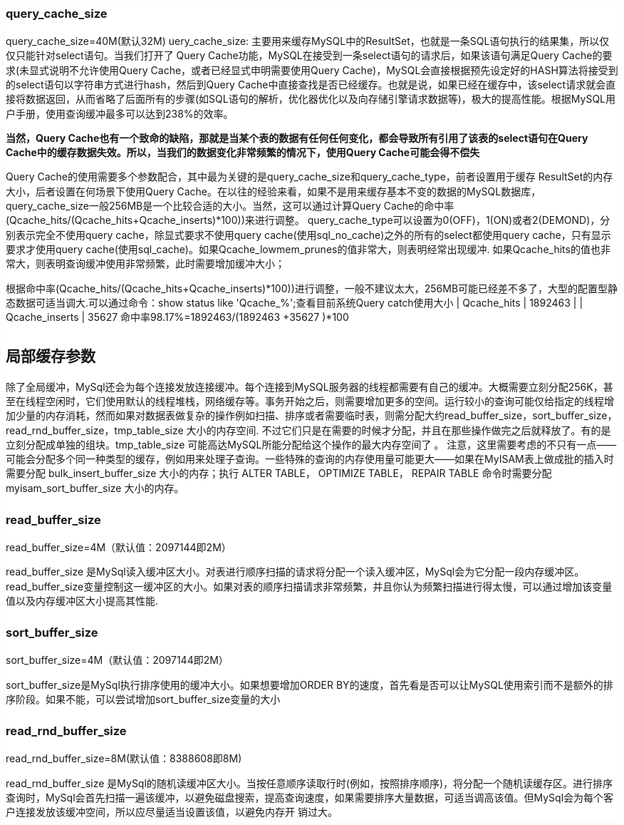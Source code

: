 ### query_cache_size
query_cache_size=40M(默认32M)
uery_cache_size: 主要用来缓存MySQL中的ResultSet，也就是一条SQL语句执行的结果集，所以仅仅只能针对select语句。当我们打开了 Query Cache功能，MySQL在接受到一条select语句的请求后，如果该语句满足Query Cache的要求(未显式说明不允许使用Query Cache，或者已经显式申明需要使用Query Cache)，MySQL会直接根据预先设定好的HASH算法将接受到的select语句以字符串方式进行hash，然后到Query Cache中直接查找是否已经缓存。也就是说，如果已经在缓存中，该select请求就会直接将数据返回，从而省略了后面所有的步骤(如SQL语句的解析，优化器优化以及向存储引擎请求数据等)，极大的提高性能。根据MySQL用户手册，使用查询缓冲最多可以达到238%的效率。

**当然，Query Cache也有一个致命的缺陷，那就是当某个表的数据有任何任何变化，都会导致所有引用了该表的select语句在Query Cache中的缓存数据失效。所以，当我们的数据变化非常频繁的情况下，使用Query Cache可能会得不偿失**

Query Cache的使用需要多个参数配合，其中最为关键的是query_cache_size和query_cache_type，前者设置用于缓存 ResultSet的内存大小，后者设置在何场景下使用Query Cache。在以往的经验来看，如果不是用来缓存基本不变的数据的MySQL数据库，query_cache_size一般256MB是一个比较合适的大小。当然，这可以通过计算Query Cache的命中率(Qcache_hits/(Qcache_hits+Qcache_inserts)*100))来进行调整。 query_cache_type可以设置为0(OFF)，1(ON)或者2(DEMOND)，分别表示完全不使用query cache，除显式要求不使用query cache(使用sql_no_cache)之外的所有的select都使用query cache，只有显示要求才使用query cache(使用sql_cache)。如果Qcache_lowmem_prunes的值非常大，则表明经常出现缓冲. 如果Qcache_hits的值也非常大，则表明查询缓冲使用非常频繁，此时需要增加缓冲大小；

根据命中率(Qcache_hits/(Qcache_hits+Qcache_inserts)*100))进行调整，一般不建议太大，256MB可能已经差不多了，大型的配置型静态数据可适当调大.可以通过命令：show status like 'Qcache_%';查看目前系统Query catch使用大小
| Qcache_hits             | 1892463  |
| Qcache_inserts          | 35627
命中率98.17%=1892463/(1892463 +35627 )*100

## 局部缓存参数
除了全局缓冲，MySql还会为每个连接发放连接缓冲。每个连接到MySQL服务器的线程都需要有自己的缓冲。大概需要立刻分配256K，甚至在线程空闲时，它们使用默认的线程堆栈，网络缓存等。事务开始之后，则需要增加更多的空间。运行较小的查询可能仅给指定的线程增加少量的内存消耗，然而如果对数据表做复杂的操作例如扫描、排序或者需要临时表，则需分配大约read_buffer_size，sort_buffer_size，read_rnd_buffer_size，tmp_table_size 大小的内存空间. 不过它们只是在需要的时候才分配，并且在那些操作做完之后就释放了。有的是立刻分配成单独的组块。tmp_table_size 可能高达MySQL所能分配给这个操作的最大内存空间了
。
注意，这里需要考虑的不只有一点——可能会分配多个同一种类型的缓存，例如用来处理子查询。一些特殊的查询的内存使用量可能更大——如果在MyISAM表上做成批的插入时需要分配 bulk_insert_buffer_size 大小的内存；执行 ALTER TABLE， OPTIMIZE TABLE， REPAIR TABLE 命令时需要分配 myisam_sort_buffer_size 大小的内存。

### read_buffer_size
read_buffer_size=4M（默认值：2097144即2M）

read_buffer_size 是MySql读入缓冲区大小。对表进行顺序扫描的请求将分配一个读入缓冲区，MySql会为它分配一段内存缓冲区。read_buffer_size变量控制这一缓冲区的大小。如果对表的顺序扫描请求非常频繁，并且你认为频繁扫描进行得太慢，可以通过增加该变量值以及内存缓冲区大小提高其性能.

### sort_buffer_size
sort_buffer_size=4M（默认值：2097144即2M）

sort_buffer_size是MySql执行排序使用的缓冲大小。如果想要增加ORDER BY的速度，首先看是否可以让MySQL使用索引而不是额外的排序阶段。如果不能，可以尝试增加sort_buffer_size变量的大小

### read_rnd_buffer_size
read_rnd_buffer_size=8M(默认值：8388608即8M)

read_rnd_buffer_size 是MySql的随机读缓冲区大小。当按任意顺序读取行时(例如，按照排序顺序)，将分配一个随机读缓存区。进行排序查询时，MySql会首先扫描一遍该缓冲，以避免磁盘搜索，提高查询速度，如果需要排序大量数据，可适当调高该值。但MySql会为每个客户连接发放该缓冲空间，所以应尽量适当设置该值，以避免内存开
销过大。
